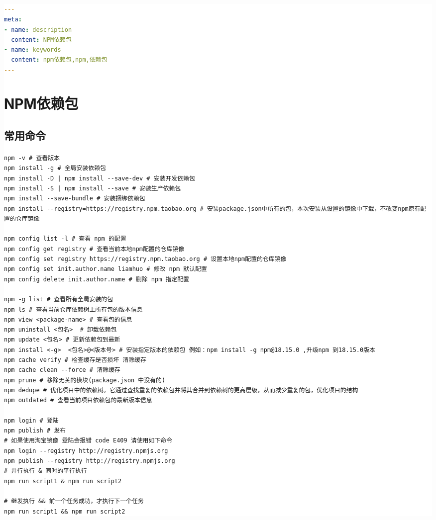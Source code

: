 ```yaml
---
meta:
- name: description
  content: NPM依赖包
- name: keywords
  content: npm依赖包,npm,依赖包
---
```


# NPM依赖包

## 常用命令

```shell
npm -v # 查看版本
npm install -g # 全局安装依赖包
npm install -D | npm install --save-dev # 安装开发依赖包
npm install -S | npm install --save # 安装生产依赖包
npm install --save-bundle # 安装捆绑依赖包
npm install --registry=https://registry.npm.taobao.org # 安装package.json中所有的包，本次安装从设置的镜像中下载，不改变npm原有配置的仓库镜像

npm config list -l # 查看 npm 的配置
npm config get registry # 查看当前本地npm配置的仓库镜像
npm config set registry https://registry.npm.taobao.org # 设置本地npm配置的仓库镜像
npm config set init.author.name liamhuo # 修改 npm 默认配置
npm config delete init.author.name # 删除 npm 指定配置

npm -g list # 查看所有全局安装的包
npm ls # 查看当前仓库依赖树上所有包的版本信息
npm view <package-name> # 查看包的信息
npm uninstall <包名>  # 卸载依赖包
npm update <包名> # 更新依赖包到最新
npm install <-g>  <包名>@<版本号> # 安装指定版本的依赖包 例如：npm install -g npm@18.15.0 ,升级npm 到18.15.0版本
npm cache verify # 检查缓存是否损坏 清除缓存
npm cache clean --force # 清除缓存
npm prune # 移除无关的模块(package.json 中没有的)
npm dedupe # 优化项目中的依赖树。它通过查找重复的依赖包并将其合并到依赖树的更高层级，从而减少重复的包，优化项目的结构
npm outdated # 查看当前项目依赖包的最新版本信息

npm login # 登陆 
npm publish # 发布
# 如果使用淘宝镜像 登陆会报错 code E409 请使用如下命令
npm login --registry http://registry.npmjs.org
npm publish --registry http://registry.npmjs.org
# 并行执行 & 同时的平行执行
npm run script1 & npm run script2

# 继发执行 && 前一个任务成功，才执行下一个任务
npm run script1 && npm run script2
```
